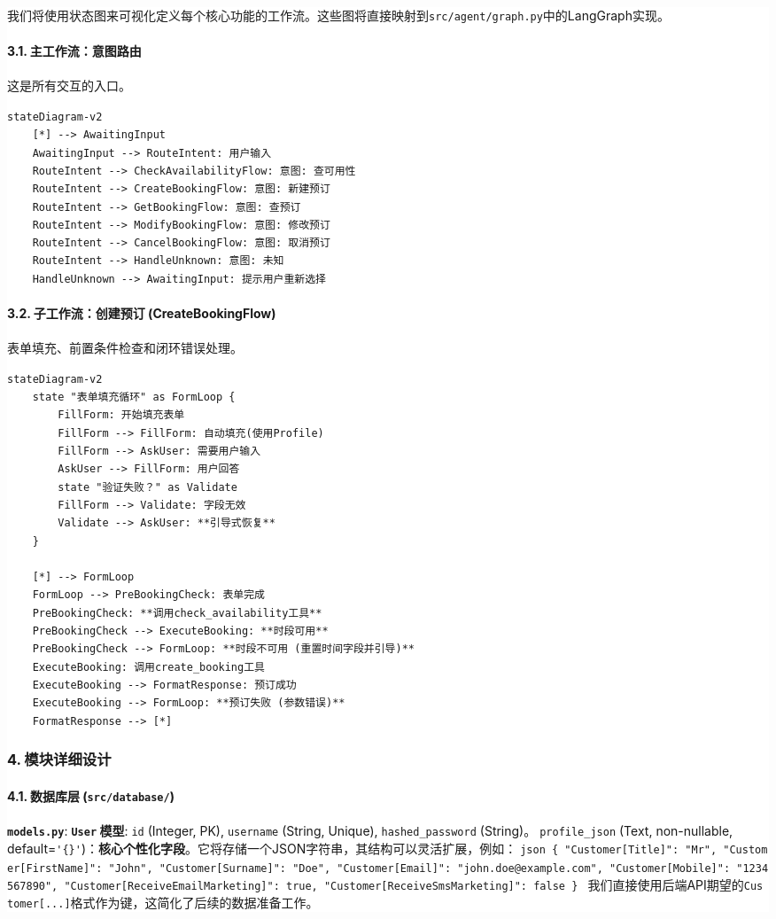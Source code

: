 我们将使用状态图来可视化定义每个核心功能的工作流。这些图将直接映射到`src/agent/graph.py`中的LangGraph实现。

#### **3.1. 主工作流：意图路由**

这是所有交互的入口。

```mermaid
stateDiagram-v2
    [*] --> AwaitingInput
    AwaitingInput --> RouteIntent: 用户输入
    RouteIntent --> CheckAvailabilityFlow: 意图: 查可用性
    RouteIntent --> CreateBookingFlow: 意图: 新建预订
    RouteIntent --> GetBookingFlow: 意图: 查预订
    RouteIntent --> ModifyBookingFlow: 意图: 修改预订
    RouteIntent --> CancelBookingFlow: 意图: 取消预订
    RouteIntent --> HandleUnknown: 意图: 未知
    HandleUnknown --> AwaitingInput: 提示用户重新选择
```

#### **3.2. 子工作流：创建预订 (CreateBookingFlow)**

表单填充、前置条件检查和闭环错误处理。

```mermaid
stateDiagram-v2
    state "表单填充循环" as FormLoop {
        FillForm: 开始填充表单
        FillForm --> FillForm: 自动填充(使用Profile)
        FillForm --> AskUser: 需要用户输入
        AskUser --> FillForm: 用户回答
        state "验证失败？" as Validate
        FillForm --> Validate: 字段无效
        Validate --> AskUser: **引导式恢复**
    }
    
    [*] --> FormLoop
    FormLoop --> PreBookingCheck: 表单完成
    PreBookingCheck: **调用check_availability工具**
    PreBookingCheck --> ExecuteBooking: **时段可用**
    PreBookingCheck --> FormLoop: **时段不可用 (重置时间字段并引导)**
    ExecuteBooking: 调用create_booking工具
    ExecuteBooking --> FormatResponse: 预订成功
    ExecuteBooking --> FormLoop: **预订失败 (参数错误)**
    FormatResponse --> [*]
```

### **4. 模块详细设计**

#### **4.1. 数据库层 (`src/database/`)**

  **`models.py`**:
      **`User` 模型**:
          `id` (Integer, PK), `username` (String, Unique), `hashed_password` (String)。
          `profile_json` (Text, non-nullable, default=`'{}'`)：**核心个性化字段**。它将存储一个JSON字符串，其结构可以灵活扩展，例如：
            ```json
            {
              "Customer[Title]": "Mr",
              "Customer[FirstName]": "John",
              "Customer[Surname]": "Doe",
              "Customer[Email]": "john.doe@example.com",
              "Customer[Mobile]": "1234567890",
              "Customer[ReceiveEmailMarketing]": true,
              "Customer[ReceiveSmsMarketing]": false
            }
            ```
            我们直接使用后端API期望的`Customer[...]`格式作为键，这简化了后续的数据准备工作。